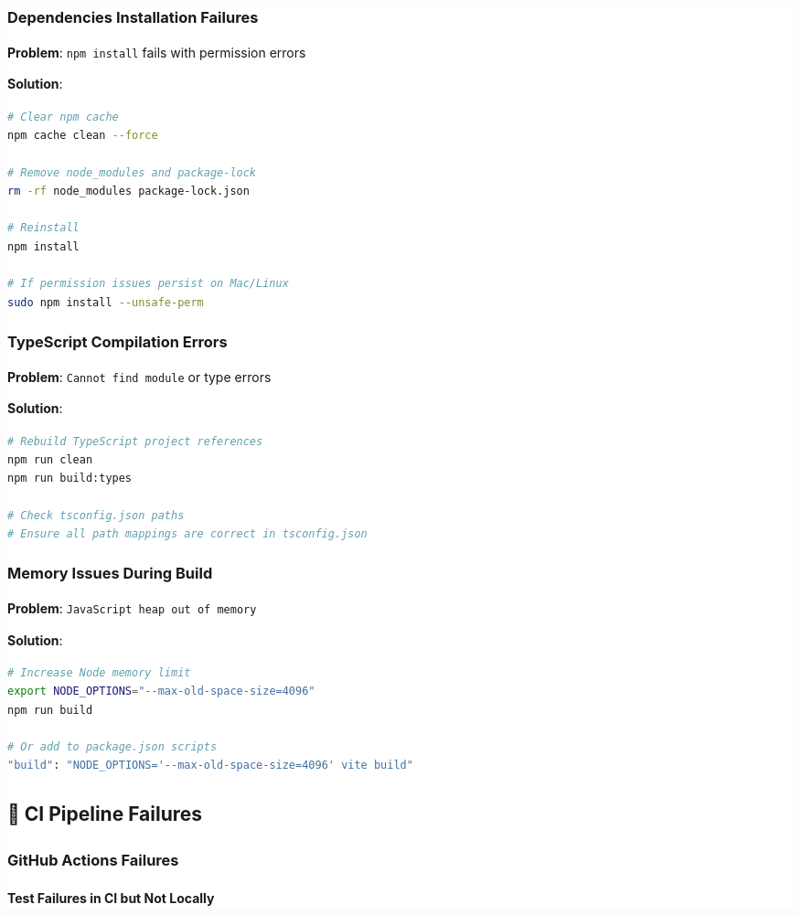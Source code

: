 ### Dependencies Installation Failures

**Problem**: `npm install` fails with permission errors

**Solution**:
```bash
# Clear npm cache
npm cache clean --force

# Remove node_modules and package-lock
rm -rf node_modules package-lock.json

# Reinstall
npm install

# If permission issues persist on Mac/Linux
sudo npm install --unsafe-perm
```

### TypeScript Compilation Errors

**Problem**: `Cannot find module` or type errors

**Solution**:
```bash
# Rebuild TypeScript project references
npm run clean
npm run build:types

# Check tsconfig.json paths
# Ensure all path mappings are correct in tsconfig.json
```

### Memory Issues During Build

**Problem**: `JavaScript heap out of memory`

**Solution**:
```bash
# Increase Node memory limit
export NODE_OPTIONS="--max-old-space-size=4096"
npm run build

# Or add to package.json scripts
"build": "NODE_OPTIONS='--max-old-space-size=4096' vite build"
```

## 🔄 CI Pipeline Failures

### GitHub Actions Failures

#### Test Failures in CI but Not Locally
